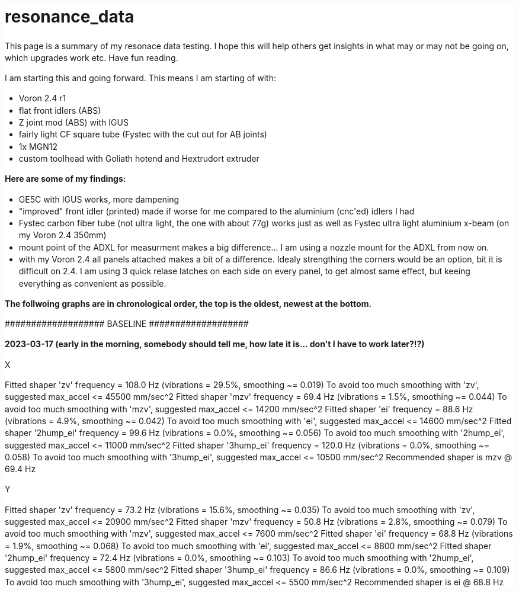 # resonance_data
This page is a summary of my resonace data testing. I hope this will help others get insights in what may or may not be going on, which upgrades work etc. Have fun reading.

I am starting this and going forward. This means I am starting of with:
- Voron 2.4 r1
- flat front idlers (ABS)
- Z joint mod (ABS) with IGUS
- fairly light CF square tube (Fystec with the cut out for AB joints)
- 1x MGN12
- custom toolhead with Goliath hotend and Hextrudort extruder


**Here are some of my findings:**
- GE5C with IGUS works, more dampening
- "improved" front idler (printed) made if worse for me compared to the aluminium (cnc'ed) idlers I had
- Fystec carbon fiber tube (not ultra light, the one with about 77g) works just as well as Fystec ultra light aluminium x-beam (on my Voron 2.4 350mm)
- mount point of the ADXL for measurment makes a big difference... I am using a nozzle mount for the ADXL from now on.
- with my Voron 2.4 all panels attached makes a bit of a difference. Idealy strengthing the corners would be an option, bit it is difficult on 2.4. I am using 3 quick relase latches on each side on every panel, to get almost same effect, but keeing everything as convenient as possible. 


**The follwoing graphs are in chronological order, the top is the oldest, newest at the bottom.**


###################
BASELINE 
###################

**2023-03-17 (early in the morning, somebody should tell me, how late it is... don't I have to work later?!?)**

X

Fitted shaper 'zv' frequency = 108.0 Hz (vibrations = 29.5%, smoothing ~= 0.019) To avoid too much smoothing with 'zv', suggested max_accel <= 45500 mm/sec^2
Fitted shaper 'mzv' frequency = 69.4 Hz (vibrations = 1.5%, smoothing ~= 0.044) To avoid too much smoothing with 'mzv', suggested max_accel <= 14200 mm/sec^2
Fitted shaper 'ei' frequency = 88.6 Hz (vibrations = 4.9%, smoothing ~= 0.042) To avoid too much smoothing with 'ei', suggested max_accel <= 14600 mm/sec^2
Fitted shaper '2hump_ei' frequency = 99.6 Hz (vibrations = 0.0%, smoothing ~= 0.056) To avoid too much smoothing with '2hump_ei', suggested max_accel <= 11000 mm/sec^2
Fitted shaper '3hump_ei' frequency = 120.0 Hz (vibrations = 0.0%, smoothing ~= 0.058) To avoid too much smoothing with '3hump_ei', suggested max_accel <= 10500 mm/sec^2
Recommended shaper is mzv @ 69.4 Hz

Y

Fitted shaper 'zv' frequency = 73.2 Hz (vibrations = 15.6%, smoothing ~= 0.035) To avoid too much smoothing with 'zv', suggested max_accel <= 20900 mm/sec^2
Fitted shaper 'mzv' frequency = 50.8 Hz (vibrations = 2.8%, smoothing ~= 0.079) To avoid too much smoothing with 'mzv', suggested max_accel <= 7600 mm/sec^2
Fitted shaper 'ei' frequency = 68.8 Hz (vibrations = 1.9%, smoothing ~= 0.068) To avoid too much smoothing with 'ei', suggested max_accel <= 8800 mm/sec^2
Fitted shaper '2hump_ei' frequency = 72.4 Hz (vibrations = 0.0%, smoothing ~= 0.103) To avoid too much smoothing with '2hump_ei', suggested max_accel <= 5800 mm/sec^2
Fitted shaper '3hump_ei' frequency = 86.6 Hz (vibrations = 0.0%, smoothing ~= 0.109) To avoid too much smoothing with '3hump_ei', suggested max_accel <= 5500 mm/sec^2
Recommended shaper is ei @ 68.8 Hz

